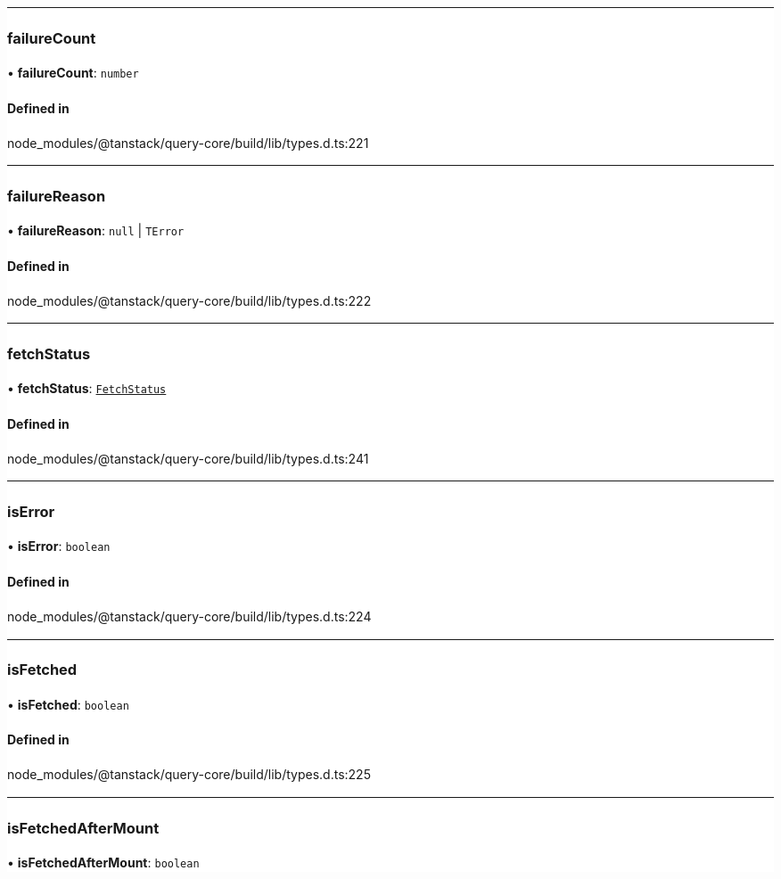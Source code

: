___

### failureCount

• **failureCount**: `number`

#### Defined in

node_modules/@tanstack/query-core/build/lib/types.d.ts:221

___

### failureReason

• **failureReason**: ``null`` \| `TError`

#### Defined in

node_modules/@tanstack/query-core/build/lib/types.d.ts:222

___

### fetchStatus

• **fetchStatus**: [`FetchStatus`](../wiki/%3Cinternal%3E#fetchstatus)

#### Defined in

node_modules/@tanstack/query-core/build/lib/types.d.ts:241

___

### isError

• **isError**: `boolean`

#### Defined in

node_modules/@tanstack/query-core/build/lib/types.d.ts:224

___

### isFetched

• **isFetched**: `boolean`

#### Defined in

node_modules/@tanstack/query-core/build/lib/types.d.ts:225

___

### isFetchedAfterMount

• **isFetchedAfterMount**: `boolean`

